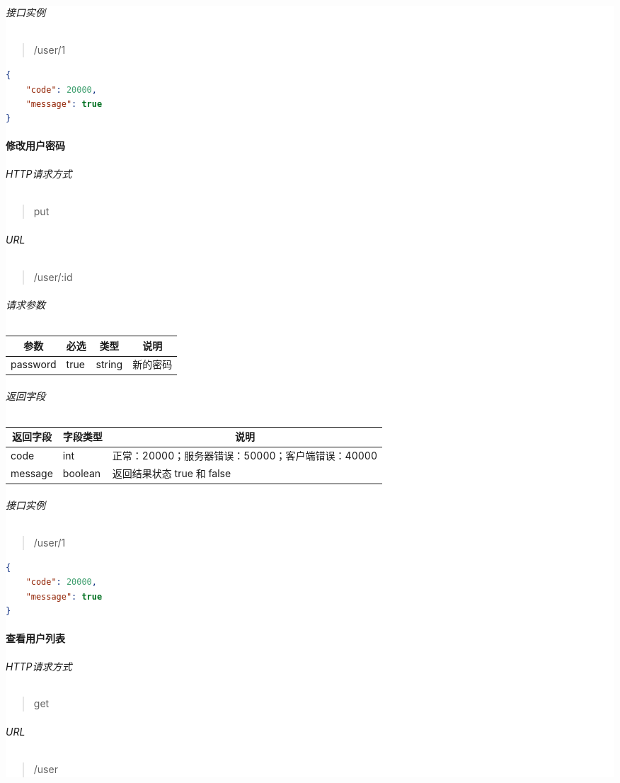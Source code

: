###### 接口实例

> /user/1

``` json
{
    "code": 20000,
    "message": true
}
```



#### 修改用户密码

###### HTTP请求方式

> put

###### URL

> /user/:id

###### 请求参数

| 参数     | 必选 | 类型   | 说明     |
| -------- | ---- | ------ | -------- |
| password | true | string | 新的密码 |

###### 返回字段

| 返回字段 | 字段类型 | 说明                                              |
| -------- | -------- | ------------------------------------------------- |
| code     | int      | 正常：20000；服务器错误：50000；客户端错误：40000 |
| message  | boolean  | 返回结果状态 true 和 false                        |

###### 接口实例

> /user/1

``` json
{
    "code": 20000,
    "message": true
}
```

#### 查看用户列表

###### HTTP请求方式

> get

###### URL

> /user

